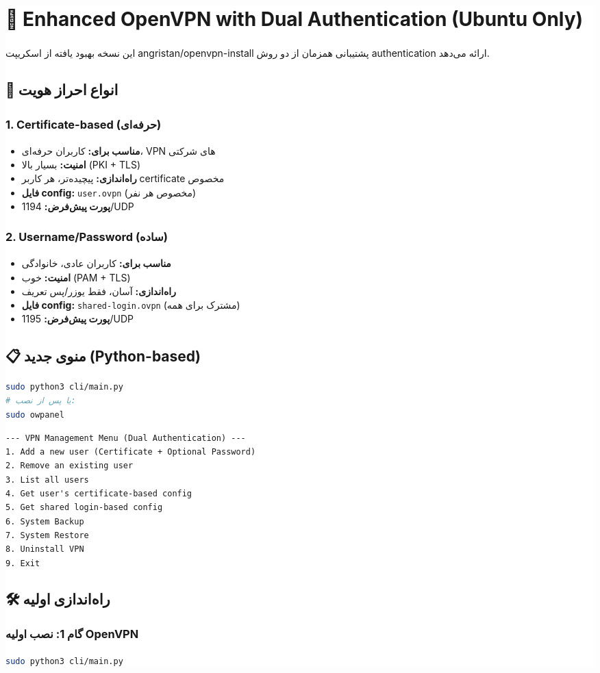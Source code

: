 # 🚀 Enhanced OpenVPN with Dual Authentication (Ubuntu Only)

این نسخه بهبود یافته از اسکریپت angristan/openvpn-install پشتیبانی همزمان از دو روش authentication ارائه می‌دهد.



## 🔐 انواع احراز هویت

### 1. Certificate-based (حرفه‌ای)
- **مناسب برای:** کاربران حرفه‌ای، VPN های شرکتی
- **امنیت:** بسیار بالا (PKI + TLS)
- **راه‌اندازی:** پیچیده‌تر، هر کاربر certificate مخصوص
- **فایل config:** `user.ovpn` (مخصوص هر نفر)
- **پورت پیش‌فرض:** 1194/UDP

### 2. Username/Password (ساده)
- **مناسب برای:** کاربران عادی، خانوادگی
- **امنیت:** خوب (PAM + TLS)
- **راه‌اندازی:** آسان، فقط یوزر/پس تعریف
- **فایل config:** `shared-login.ovpn` (مشترک برای همه)
- **پورت پیش‌فرض:** 1195/UDP

## 📋 منوی جدید (Python-based)

```bash
sudo python3 cli/main.py
# یا پس از نصب:
sudo owpanel
```

```
--- VPN Management Menu (Dual Authentication) ---
1. Add a new user (Certificate + Optional Password)
2. Remove an existing user
3. List all users
4. Get user's certificate-based config
5. Get shared login-based config
6. System Backup
7. System Restore
8. Uninstall VPN
9. Exit
```

## 🛠 راه‌اندازی اولیه

### گام 1: نصب اولیه OpenVPN
```bash
sudo python3 cli/main.py
```
